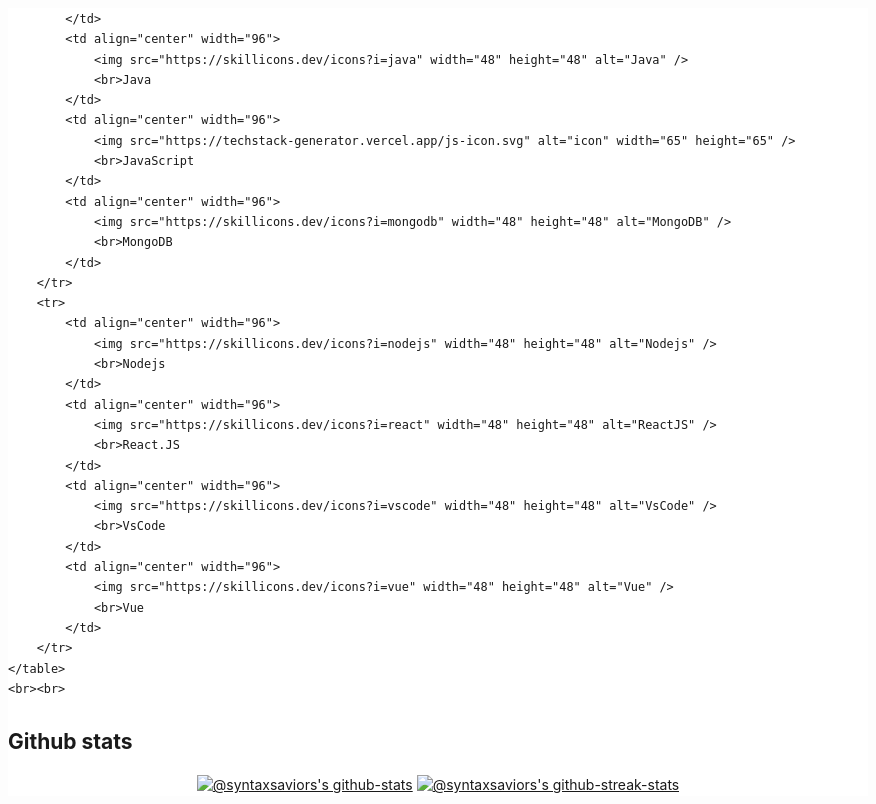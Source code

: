             </td>
            <td align="center" width="96">
                <img src="https://skillicons.dev/icons?i=java" width="48" height="48" alt="Java" />
                <br>Java
            </td>
            <td align="center" width="96">
                <img src="https://techstack-generator.vercel.app/js-icon.svg" alt="icon" width="65" height="65" />
                <br>JavaScript
            </td>
            <td align="center" width="96">
                <img src="https://skillicons.dev/icons?i=mongodb" width="48" height="48" alt="MongoDB" />
                <br>MongoDB
            </td>
        </tr>
        <tr>
            <td align="center" width="96">
                <img src="https://skillicons.dev/icons?i=nodejs" width="48" height="48" alt="Nodejs" />
                <br>Nodejs
            </td>
            <td align="center" width="96">
                <img src="https://skillicons.dev/icons?i=react" width="48" height="48" alt="ReactJS" />
                <br>React.JS
            </td>
            <td align="center" width="96">
                <img src="https://skillicons.dev/icons?i=vscode" width="48" height="48" alt="VsCode" />
                <br>VsCode
            </td>
            <td align="center" width="96">
                <img src="https://skillicons.dev/icons?i=vue" width="48" height="48" alt="Vue" />
                <br>Vue
            </td>
        </tr>
    </table>
    <br><br>
</div>

<h2>Github stats</h2>
<p align="center">
    <a href="https://github.com/syntaxsaviors?tab=repositories">
        <img src="https://github-readme-stats-one-bice.vercel.app/api?username=syntaxsaviors&theme=merko&show_icons=true&count_private=true&hide_border=true&role=OWNER,ORGANIZATION_MEMBER,COLLABORATOR"
            width="48%" alt="@syntaxsaviors's github-stats" /></a>
    <a href="https://github.com/syntaxsaviors?tab=stars">
        <img src="https://github-readme-streak-stats.herokuapp.com?user=syntaxsaviors&theme=merko&hide_border=true&date_format=M%20j%5B%2C%20Y%5D"
            width="48%" alt="@syntaxsaviors's github-streak-stats" />
    </a>
</p>

